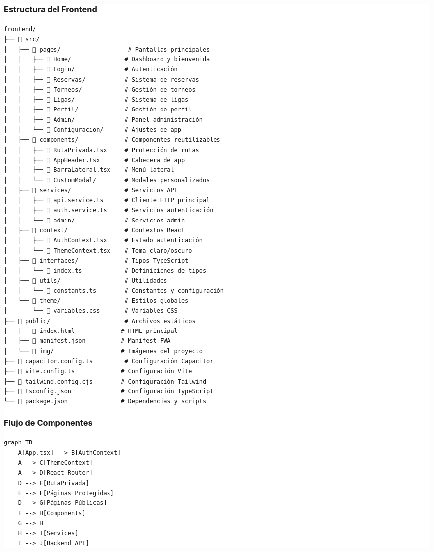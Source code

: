 ### **Estructura del Frontend**

```
frontend/
├── 📁 src/
│   ├── 📁 pages/                   # Pantallas principales
│   │   ├── 📁 Home/               # Dashboard y bienvenida
│   │   ├── 📁 Login/              # Autenticación
│   │   ├── 📁 Reservas/           # Sistema de reservas
│   │   ├── 📁 Torneos/            # Gestión de torneos
│   │   ├── 📁 Ligas/              # Sistema de ligas
│   │   ├── 📁 Perfil/             # Gestión de perfil
│   │   ├── 📁 Admin/              # Panel administración
│   │   └── 📁 Configuracion/      # Ajustes de app
│   ├── 📁 components/             # Componentes reutilizables
│   │   ├── 📄 RutaPrivada.tsx     # Protección de rutas
│   │   ├── 📄 AppHeader.tsx       # Cabecera de app
│   │   ├── 📄 BarraLateral.tsx    # Menú lateral
│   │   └── 📁 CustomModal/        # Modales personalizados
│   ├── 📁 services/               # Servicios API
│   │   ├── 📄 api.service.ts      # Cliente HTTP principal
│   │   ├── 📄 auth.service.ts     # Servicios autenticación
│   │   └── 📁 admin/              # Servicios admin
│   ├── 📁 context/                # Contextos React
│   │   ├── 📄 AuthContext.tsx     # Estado autenticación
│   │   └── 📄 ThemeContext.tsx    # Tema claro/oscuro
│   ├── 📁 interfaces/             # Tipos TypeScript
│   │   └── 📄 index.ts            # Definiciones de tipos
│   ├── 📁 utils/                  # Utilidades
│   │   └── 📄 constants.ts        # Constantes y configuración
│   └── 📁 theme/                  # Estilos globales
│       └── 📄 variables.css       # Variables CSS
├── 📁 public/                     # Archivos estáticos
│   ├── 📄 index.html             # HTML principal
│   ├── 📄 manifest.json          # Manifest PWA
│   └── 📁 img/                   # Imágenes del proyecto
├── 📄 capacitor.config.ts         # Configuración Capacitor
├── 📄 vite.config.ts             # Configuración Vite
├── 📄 tailwind.config.cjs        # Configuración Tailwind
├── 📄 tsconfig.json              # Configuración TypeScript
└── 📄 package.json               # Dependencias y scripts
```

### **Flujo de Componentes**

```mermaid
graph TB
    A[App.tsx] --> B[AuthContext]
    A --> C[ThemeContext]
    A --> D[React Router]
    D --> E[RutaPrivada]
    E --> F[Páginas Protegidas]
    D --> G[Páginas Públicas]
    F --> H[Components]
    G --> H
    H --> I[Services]
    I --> J[Backend API]
```
